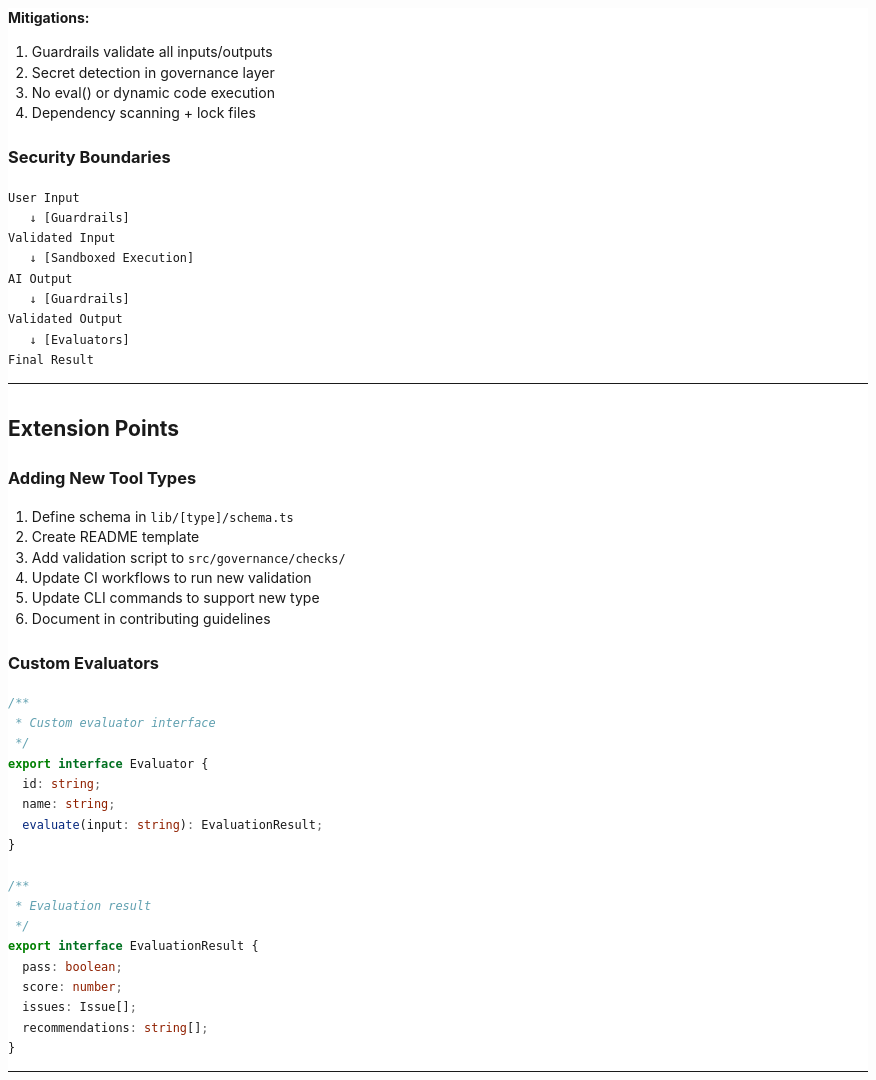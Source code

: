 **Mitigations:**

1. Guardrails validate all inputs/outputs
2. Secret detection in governance layer
3. No eval() or dynamic code execution
4. Dependency scanning + lock files

### Security Boundaries

```
User Input
   ↓ [Guardrails]
Validated Input
   ↓ [Sandboxed Execution]
AI Output
   ↓ [Guardrails]
Validated Output
   ↓ [Evaluators]
Final Result
```

---

## Extension Points

### Adding New Tool Types

1. Define schema in `lib/[type]/schema.ts`
2. Create README template
3. Add validation script to `src/governance/checks/`
4. Update CI workflows to run new validation
5. Update CLI commands to support new type
6. Document in contributing guidelines

### Custom Evaluators

```typescript
/**
 * Custom evaluator interface
 */
export interface Evaluator {
  id: string;
  name: string;
  evaluate(input: string): EvaluationResult;
}

/**
 * Evaluation result
 */
export interface EvaluationResult {
  pass: boolean;
  score: number;
  issues: Issue[];
  recommendations: string[];
}
```

---